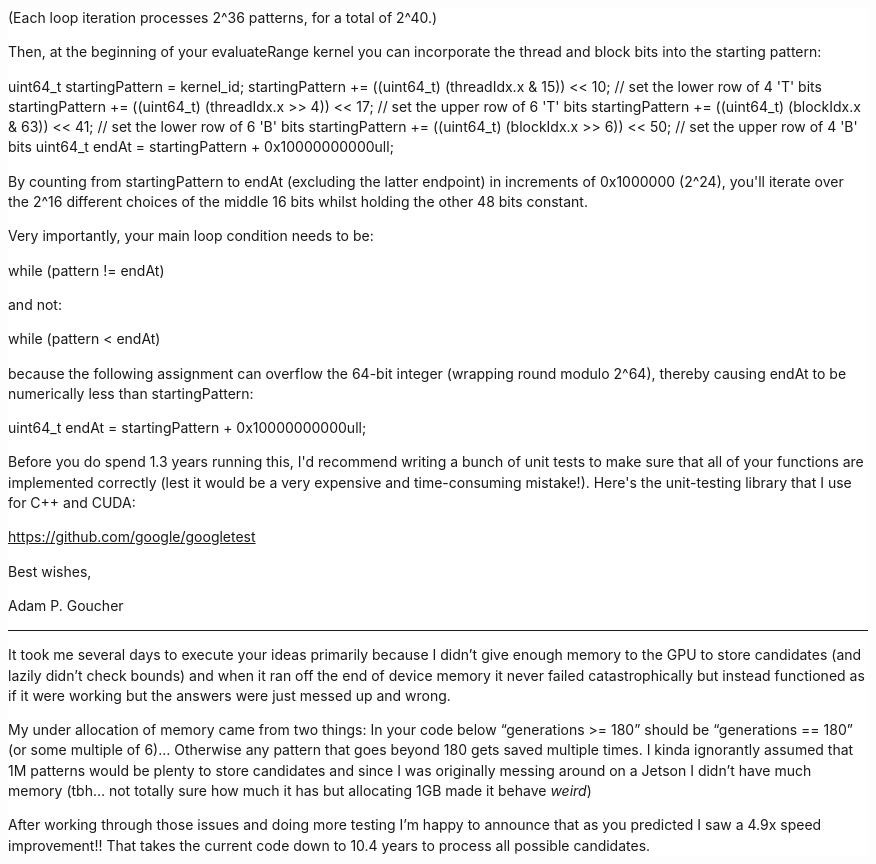 (Each loop iteration processes 2^36 patterns, for a total of 2^40.)

Then, at the beginning of your evaluateRange kernel you can incorporate the thread and block bits into the starting pattern:

  uint64_t startingPattern = kernel_id;
  startingPattern += ((uint64_t) (threadIdx.x & 15)) << 10; // set the lower row of 4 'T' bits
  startingPattern += ((uint64_t) (threadIdx.x >> 4)) << 17; // set the upper row of 6 'T' bits
  startingPattern += ((uint64_t) (blockIdx.x & 63)) << 41; // set the lower row of 6 'B' bits
  startingPattern += ((uint64_t) (blockIdx.x >> 6)) << 50; // set the upper row of 4 'B' bits
  uint64_t endAt = startingPattern + 0x10000000000ull;

By counting from startingPattern to endAt (excluding the latter endpoint) in increments of 0x1000000 (2^24), you'll iterate over the 2^16 different choices of the middle 16 bits whilst holding the other 48 bits constant.

Very importantly, your main loop condition needs to be:

  while (pattern != endAt)

and not:

  while (pattern < endAt)

because the following assignment can overflow the 64-bit integer (wrapping round modulo 2^64), thereby causing endAt to be numerically less than startingPattern:

  uint64_t endAt = startingPattern + 0x10000000000ull;


Before you do spend 1.3 years running this, I'd recommend writing a bunch of unit tests to make sure that all of your functions are implemented correctly (lest it would be a very expensive and time-consuming mistake!). Here's the unit-testing library that I use for C++ and CUDA:

https://github.com/google/googletest



Best wishes,


Adam P. Goucher

-----

It took me several days to execute your ideas primarily because I didn’t give enough memory to the GPU to store candidates (and lazily didn’t check bounds) and when it ran off the end of device memory it never failed catastrophically but instead functioned as if it were working but the answers were just messed up and wrong.

My under allocation of memory came from two things:
In your code below “generations >= 180” should be “generations == 180” (or some multiple of 6)… Otherwise any pattern that goes beyond 180 gets saved multiple times.
I kinda ignorantly assumed that 1M patterns would be plenty to store candidates and since I was originally messing around on a Jetson I didn’t have much memory (tbh… not totally sure how much it has but allocating 1GB made it behave *weird*)

After working through those issues and doing more testing I’m happy to announce that as you predicted I saw a 4.9x speed improvement!!  That takes the current code down to 10.4 years to process all possible candidates.
